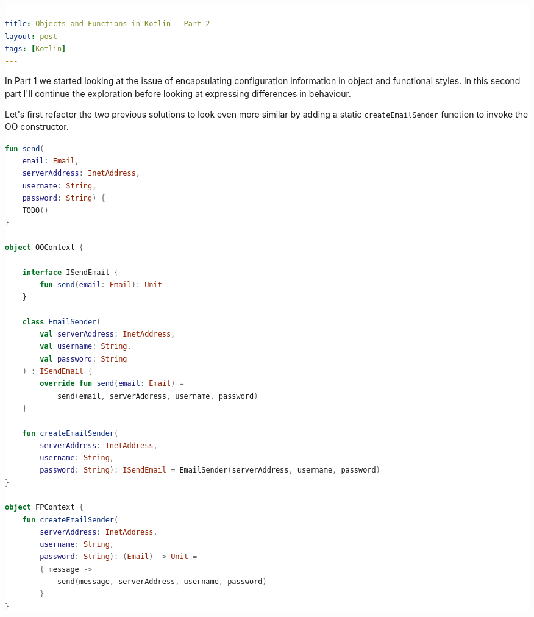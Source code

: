 ```yaml
---
title: Objects and Functions in Kotlin - Part 2
layout: post
tags: [Kotlin]
---
```


In [Part 1](objects-and-functions-in-kotlin-part1.html) we started looking at the issue of encapsulating configuration information in object and functional styles. In this second part I'll continue the exploration before looking at expressing differences in behaviour.

Let's first refactor the two previous solutions to look even more similar by adding a static `createEmailSender` function to invoke the OO constructor.



```kotlin
fun send(
    email: Email,
    serverAddress: InetAddress,
    username: String,
    password: String) {
    TODO()
}

object OOContext {

    interface ISendEmail {
        fun send(email: Email): Unit
    }

    class EmailSender(
        val serverAddress: InetAddress,
        val username: String,
        val password: String
    ) : ISendEmail {
        override fun send(email: Email) =
            send(email, serverAddress, username, password)
    }

    fun createEmailSender(
        serverAddress: InetAddress,
        username: String,
        password: String): ISendEmail = EmailSender(serverAddress, username, password)
}

object FPContext {
    fun createEmailSender(
        serverAddress: InetAddress,
        username: String,
        password: String): (Email) -> Unit =
        { message ->
            send(message, serverAddress, username, password)
        }
}
```

